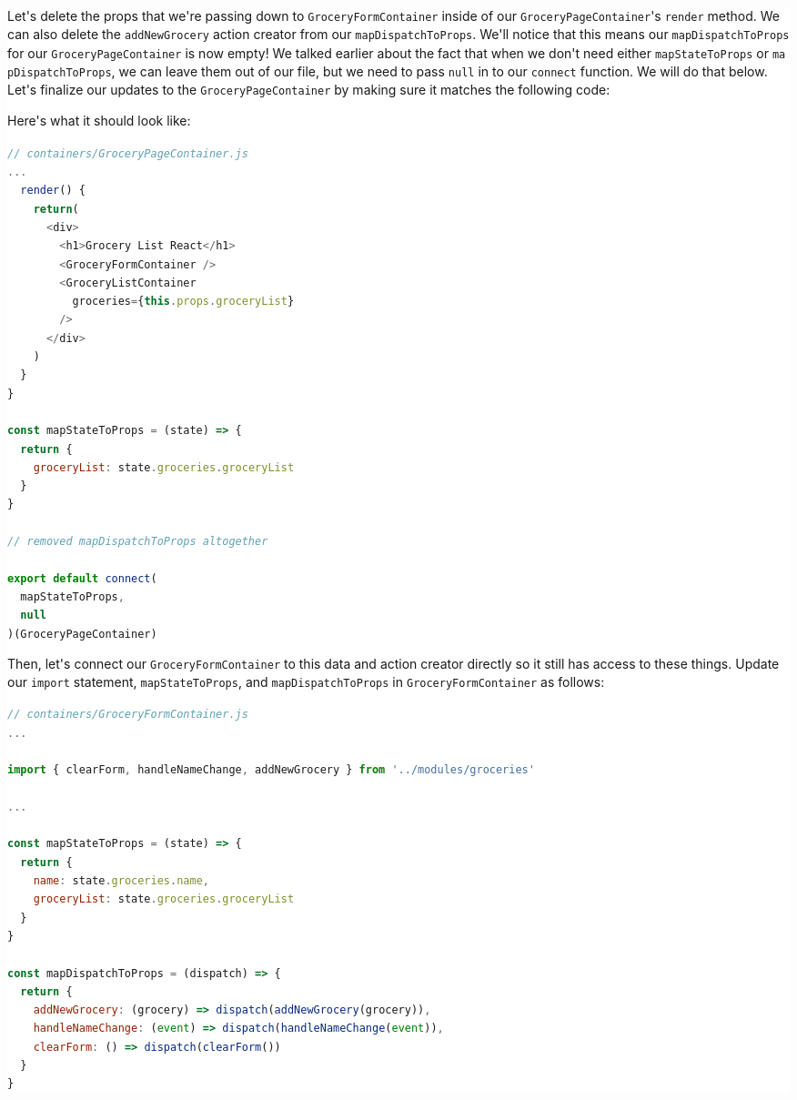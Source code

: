 Let's delete the props that we're passing down to `GroceryFormContainer` inside of our `GroceryPageContainer`'s `render` method. We can also delete the `addNewGrocery` action creator from our `mapDispatchToProps`. We'll notice that this means our `mapDispatchToProps` for our `GroceryPageContainer` is now empty! We talked earlier about the fact that when we don't need either `mapStateToProps` or `mapDispatchToProps`, we can leave them out of our file, but we need to pass `null` in to our `connect` function. We will do that below. Let's finalize our updates to the `GroceryPageContainer` by making sure it matches the following code:

Here's what it should look like:

```javascript
// containers/GroceryPageContainer.js
...
  render() {
    return(
      <div>
        <h1>Grocery List React</h1>
        <GroceryFormContainer />
        <GroceryListContainer
          groceries={this.props.groceryList}
        />
      </div>
    )
  }
}

const mapStateToProps = (state) => {
  return {
    groceryList: state.groceries.groceryList
  }
}

// removed mapDispatchToProps altogether

export default connect(
  mapStateToProps,
  null
)(GroceryPageContainer)
```

Then, let's connect our `GroceryFormContainer` to this data and action creator directly so it still has access to these things. Update our `import` statement, `mapStateToProps`, and `mapDispatchToProps` in `GroceryFormContainer` as follows:

```javascript
// containers/GroceryFormContainer.js
...

import { clearForm, handleNameChange, addNewGrocery } from '../modules/groceries'

...

const mapStateToProps = (state) => {
  return {
    name: state.groceries.name,
    groceryList: state.groceries.groceryList
  }
}

const mapDispatchToProps = (dispatch) => {
  return {
    addNewGrocery: (grocery) => dispatch(addNewGrocery(grocery)),
    handleNameChange: (event) => dispatch(handleNameChange(event)),
    clearForm: () => dispatch(clearForm())
  }
}
```
